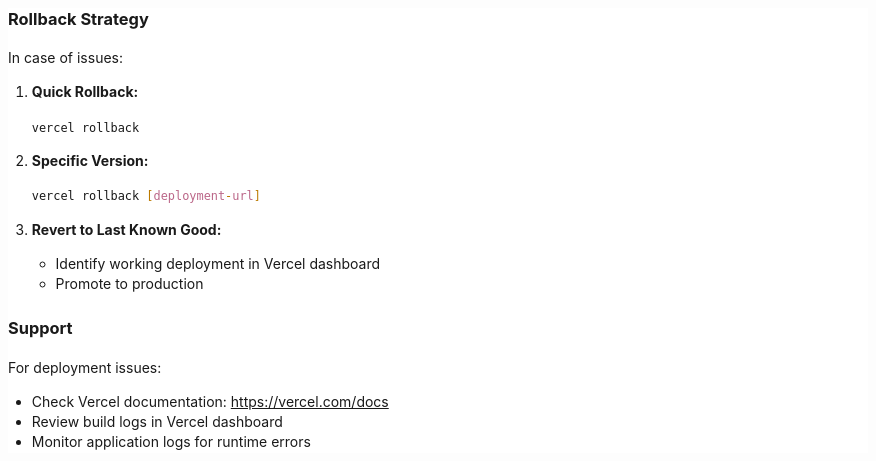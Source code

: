 ### Rollback Strategy

In case of issues:

1. **Quick Rollback:**

   ```bash
   vercel rollback
   ```

2. **Specific Version:**

   ```bash
   vercel rollback [deployment-url]
   ```

3. **Revert to Last Known Good:**
   - Identify working deployment in Vercel dashboard
   - Promote to production

### Support

For deployment issues:

- Check Vercel documentation: https://vercel.com/docs
- Review build logs in Vercel dashboard
- Monitor application logs for runtime errors
